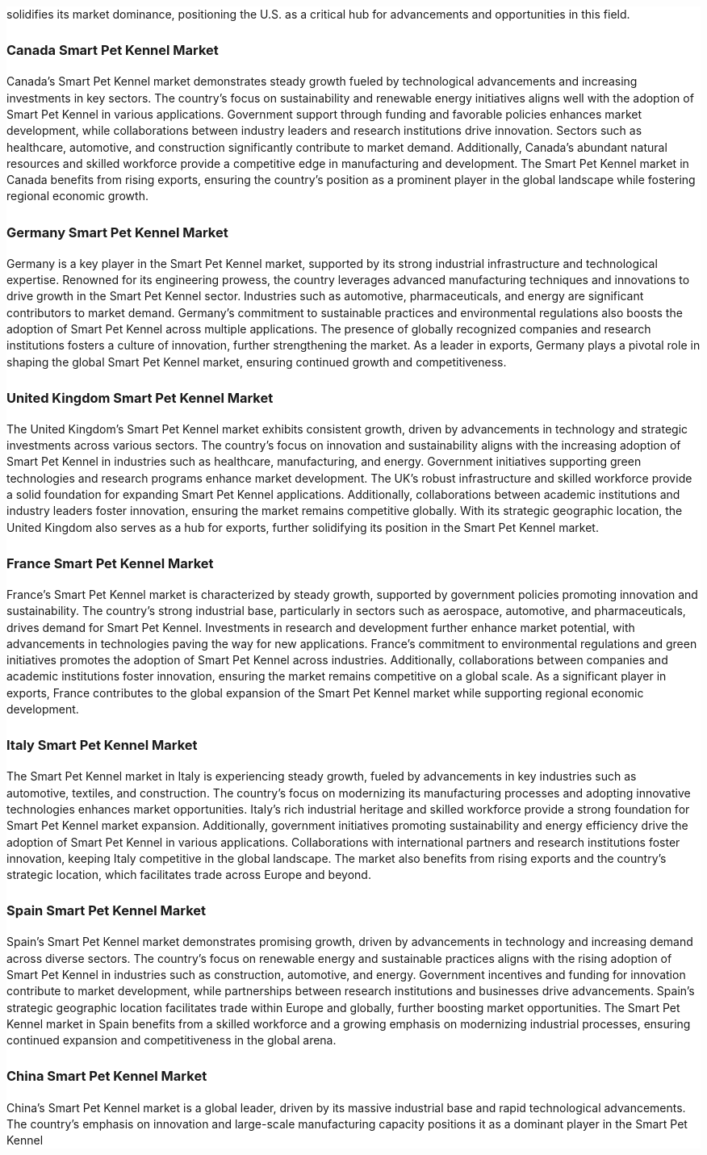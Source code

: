 solidifies its market dominance, positioning the U.S. as a critical hub for advancements and opportunities in this field.</p><h3>Canada Smart Pet Kennel Market</h3><p>Canada&rsquo;s Smart Pet Kennel market demonstrates steady growth fueled by technological advancements and increasing investments in key sectors. The country&rsquo;s focus on sustainability and renewable energy initiatives aligns well with the adoption of Smart Pet Kennel in various applications. Government support through funding and favorable policies enhances market development, while collaborations between industry leaders and research institutions drive innovation. Sectors such as healthcare, automotive, and construction significantly contribute to market demand. Additionally, Canada&rsquo;s abundant natural resources and skilled workforce provide a competitive edge in manufacturing and development. The Smart Pet Kennel market in Canada benefits from rising exports, ensuring the country&rsquo;s position as a prominent player in the global landscape while fostering regional economic growth.</p><h3>Germany Smart Pet Kennel Market</h3><p>Germany is a key player in the Smart Pet Kennel market, supported by its strong industrial infrastructure and technological expertise. Renowned for its engineering prowess, the country leverages advanced manufacturing techniques and innovations to drive growth in the Smart Pet Kennel sector. Industries such as automotive, pharmaceuticals, and energy are significant contributors to market demand. Germany&rsquo;s commitment to sustainable practices and environmental regulations also boosts the adoption of Smart Pet Kennel across multiple applications. The presence of globally recognized companies and research institutions fosters a culture of innovation, further strengthening the market. As a leader in exports, Germany plays a pivotal role in shaping the global Smart Pet Kennel market, ensuring continued growth and competitiveness.</p><h3>United Kingdom Smart Pet Kennel Market</h3><p>The United Kingdom&rsquo;s Smart Pet Kennel market exhibits consistent growth, driven by advancements in technology and strategic investments across various sectors. The country&rsquo;s focus on innovation and sustainability aligns with the increasing adoption of Smart Pet Kennel in industries such as healthcare, manufacturing, and energy. Government initiatives supporting green technologies and research programs enhance market development. The UK&rsquo;s robust infrastructure and skilled workforce provide a solid foundation for expanding Smart Pet Kennel applications. Additionally, collaborations between academic institutions and industry leaders foster innovation, ensuring the market remains competitive globally. With its strategic geographic location, the United Kingdom also serves as a hub for exports, further solidifying its position in the Smart Pet Kennel market.</p><h3>France Smart Pet Kennel Market</h3><p>France&rsquo;s Smart Pet Kennel market is characterized by steady growth, supported by government policies promoting innovation and sustainability. The country&rsquo;s strong industrial base, particularly in sectors such as aerospace, automotive, and pharmaceuticals, drives demand for Smart Pet Kennel. Investments in research and development further enhance market potential, with advancements in technologies paving the way for new applications. France&rsquo;s commitment to environmental regulations and green initiatives promotes the adoption of Smart Pet Kennel across industries. Additionally, collaborations between companies and academic institutions foster innovation, ensuring the market remains competitive on a global scale. As a significant player in exports, France contributes to the global expansion of the Smart Pet Kennel market while supporting regional economic development.</p><h3>Italy Smart Pet Kennel Market</h3><p>The Smart Pet Kennel market in Italy is experiencing steady growth, fueled by advancements in key industries such as automotive, textiles, and construction. The country&rsquo;s focus on modernizing its manufacturing processes and adopting innovative technologies enhances market opportunities. Italy&rsquo;s rich industrial heritage and skilled workforce provide a strong foundation for Smart Pet Kennel market expansion. Additionally, government initiatives promoting sustainability and energy efficiency drive the adoption of Smart Pet Kennel in various applications. Collaborations with international partners and research institutions foster innovation, keeping Italy competitive in the global landscape. The market also benefits from rising exports and the country&rsquo;s strategic location, which facilitates trade across Europe and beyond.</p><h3>Spain Smart Pet Kennel Market</h3><p>Spain&rsquo;s Smart Pet Kennel market demonstrates promising growth, driven by advancements in technology and increasing demand across diverse sectors. The country&rsquo;s focus on renewable energy and sustainable practices aligns with the rising adoption of Smart Pet Kennel in industries such as construction, automotive, and energy. Government incentives and funding for innovation contribute to market development, while partnerships between research institutions and businesses drive advancements. Spain&rsquo;s strategic geographic location facilitates trade within Europe and globally, further boosting market opportunities. The Smart Pet Kennel market in Spain benefits from a skilled workforce and a growing emphasis on modernizing industrial processes, ensuring continued expansion and competitiveness in the global arena.</p><h3>China Smart Pet Kennel Market</h3><p>China&rsquo;s Smart Pet Kennel market is a global leader, driven by its massive industrial base and rapid technological advancements. The country&rsquo;s emphasis on innovation and large-scale manufacturing capacity positions it as a dominant player in the Smart Pet Kennel